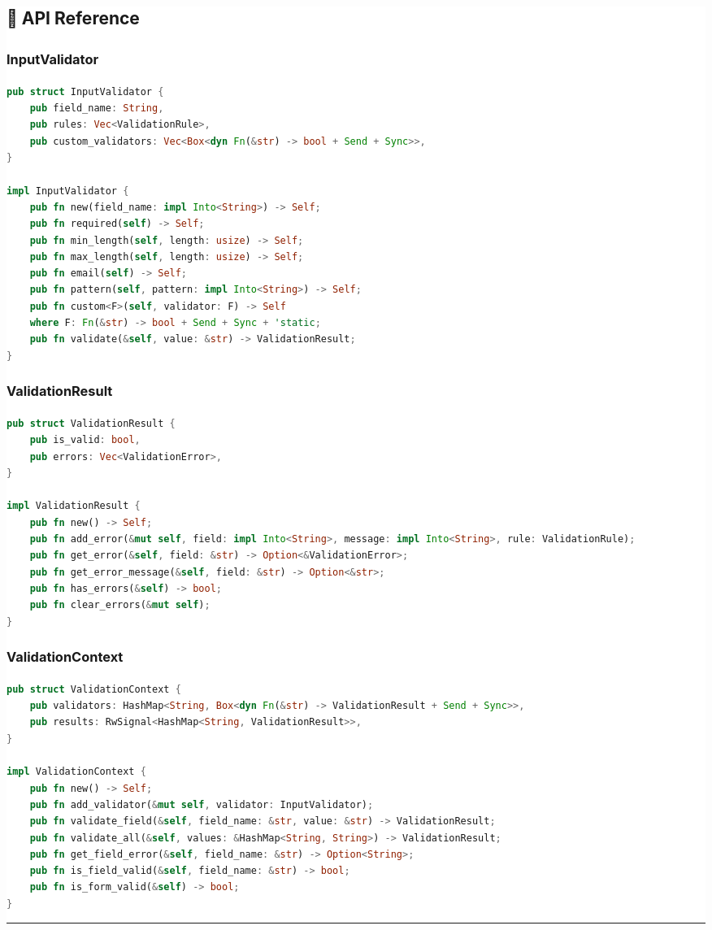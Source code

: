 
## 🔧 **API Reference**

### **InputValidator**
```rust
pub struct InputValidator {
    pub field_name: String,
    pub rules: Vec<ValidationRule>,
    pub custom_validators: Vec<Box<dyn Fn(&str) -> bool + Send + Sync>>,
}

impl InputValidator {
    pub fn new(field_name: impl Into<String>) -> Self;
    pub fn required(self) -> Self;
    pub fn min_length(self, length: usize) -> Self;
    pub fn max_length(self, length: usize) -> Self;
    pub fn email(self) -> Self;
    pub fn pattern(self, pattern: impl Into<String>) -> Self;
    pub fn custom<F>(self, validator: F) -> Self 
    where F: Fn(&str) -> bool + Send + Sync + 'static;
    pub fn validate(&self, value: &str) -> ValidationResult;
}
```

### **ValidationResult**
```rust
pub struct ValidationResult {
    pub is_valid: bool,
    pub errors: Vec<ValidationError>,
}

impl ValidationResult {
    pub fn new() -> Self;
    pub fn add_error(&mut self, field: impl Into<String>, message: impl Into<String>, rule: ValidationRule);
    pub fn get_error(&self, field: &str) -> Option<&ValidationError>;
    pub fn get_error_message(&self, field: &str) -> Option<&str>;
    pub fn has_errors(&self) -> bool;
    pub fn clear_errors(&mut self);
}
```

### **ValidationContext**
```rust
pub struct ValidationContext {
    pub validators: HashMap<String, Box<dyn Fn(&str) -> ValidationResult + Send + Sync>>,
    pub results: RwSignal<HashMap<String, ValidationResult>>,
}

impl ValidationContext {
    pub fn new() -> Self;
    pub fn add_validator(&mut self, validator: InputValidator);
    pub fn validate_field(&self, field_name: &str, value: &str) -> ValidationResult;
    pub fn validate_all(&self, values: &HashMap<String, String>) -> ValidationResult;
    pub fn get_field_error(&self, field_name: &str) -> Option<String>;
    pub fn is_field_valid(&self, field_name: &str) -> bool;
    pub fn is_form_valid(&self) -> bool;
}
```

---